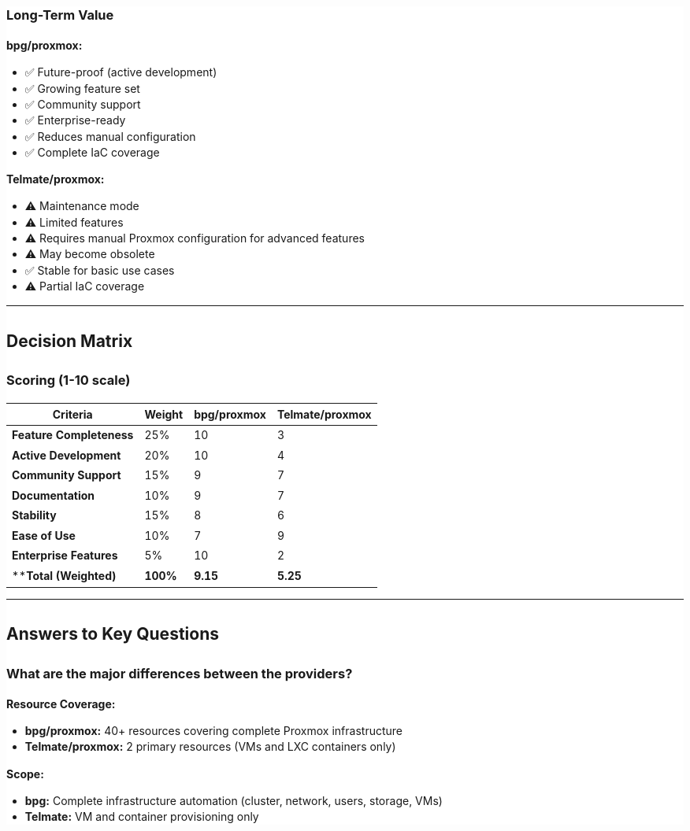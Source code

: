 ### Long-Term Value

**bpg/proxmox:**
- ✅ Future-proof (active development)
- ✅ Growing feature set
- ✅ Community support
- ✅ Enterprise-ready
- ✅ Reduces manual configuration
- ✅ Complete IaC coverage

**Telmate/proxmox:**
- ⚠️ Maintenance mode
- ⚠️ Limited features
- ⚠️ Requires manual Proxmox configuration for advanced features
- ⚠️ May become obsolete
- ✅ Stable for basic use cases
- ⚠️ Partial IaC coverage

---

## Decision Matrix

### Scoring (1-10 scale)

| Criteria | Weight | bpg/proxmox | Telmate/proxmox |
|----------|--------|-------------|-----------------|
| **Feature Completeness** | 25% | 10 | 3 |
| **Active Development** | 20% | 10 | 4 |
| **Community Support** | 15% | 9 | 7 |
| **Documentation** | 10% | 9 | 7 |
| **Stability** | 15% | 8 | 6 |
| **Ease of Use** | 10% | 7 | 9 |
| **Enterprise Features** | 5% | 10 | 2 |
| ****Total (Weighted)** | **100%** | **9.15** | **5.25** |

---

## Answers to Key Questions

### What are the major differences between the providers?

**Resource Coverage:**
- **bpg/proxmox:** 40+ resources covering complete Proxmox infrastructure
- **Telmate/proxmox:** 2 primary resources (VMs and LXC containers only)

**Scope:**
- **bpg:** Complete infrastructure automation (cluster, network, users, storage, VMs)
- **Telmate:** VM and container provisioning only
